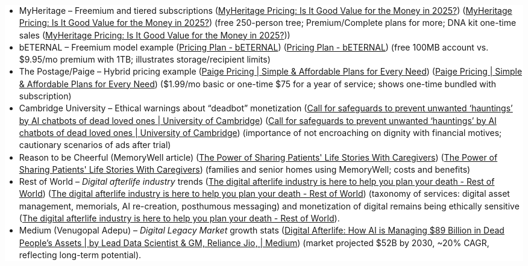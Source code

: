 - MyHeritage – Freemium and tiered subscriptions ([MyHeritage Pricing: Is It Good Value for the Money in 2025?](https://www.dnaweekly.com/blog/myheritage-pricing/#:~:text=What%20sort%20of%20subscription%20plans,does%20MyHeritage%20offer)) ([MyHeritage Pricing: Is It Good Value for the Money in 2025?](https://www.dnaweekly.com/blog/myheritage-pricing/#:~:text=The%20Premium%20subscription%20can%20accommodate,family%20tree%20of%20unlimited%20size)) (free 250-person tree; Premium/Complete plans for more; DNA kit one-time sales ([MyHeritage Pricing: Is It Good Value for the Money in 2025?](https://www.dnaweekly.com/blog/myheritage-pricing/#:~:text=Ancestry%20DNA%20Test)))  
- bETERNAL – Freemium model example ([Pricing Plan - bETERNAL](https://beternal.life/pricing-plan/#:~:text=Basic)) ([Pricing Plan - bETERNAL](https://beternal.life/pricing-plan/#:~:text=Premium)) (free 100MB account vs. $9.95/mo premium with 1TB; illustrates storage/recipient limits)  
- The Postage/Paige – Hybrid pricing example ([Paige Pricing | Simple & Affordable Plans for Every Need](https://thepostage.com/pricing/#:~:text=)) ([Paige Pricing | Simple & Affordable Plans for Every Need](https://thepostage.com/pricing/#:~:text=%24125)) ($1.99/mo basic or one-time $75 for a year of service; shows one-time bundled with subscription)  
- Cambridge University – Ethical warnings about “deadbot” monetization ([Call for safeguards to prevent unwanted ‘hauntings’ by AI chatbots of dead loved ones | University of Cambridge](https://www.cam.ac.uk/research/news/call-for-safeguards-to-prevent-unwanted-hauntings-by-ai-chatbots-of-dead-loved-ones#:~:text=The%20research%2C%20published%20in%20the,parent%20is%20still%20%E2%80%9Cwith%20you%E2%80%9D)) ([Call for safeguards to prevent unwanted ‘hauntings’ by AI chatbots of dead loved ones | University of Cambridge](https://www.cam.ac.uk/research/news/call-for-safeguards-to-prevent-unwanted-hauntings-by-ai-chatbots-of-dead-loved-ones#:~:text=%E2%80%9CThis%20area%20of%20AI%20is,digital%20afterlife%20services%2C%20for%20example)) (importance of not encroaching on dignity with financial motives; cautionary scenarios of ads after trial)  
- Reason to be Cheerful (MemoryWell article) ([The Power of Sharing Patients' Life Stories With Caregivers](https://reasonstobecheerful.world/older-patients-caregiving-life-stories-memorywell/#:~:text=approached%20her%20about%20doing%20the,Healthcare%20Breakthrough%20Award%20in%202021)) ([The Power of Sharing Patients' Life Stories With Caregivers](https://reasonstobecheerful.world/older-patients-caregiving-life-stories-memorywell/#:~:text=Some%20families%20sign%20up%20themselves%2C,of%20time%20and%20research%20required)) (families and senior homes using MemoryWell; costs and benefits)  
- Rest of World – *Digital afterlife industry* trends ([The digital afterlife industry is here to help you plan your death - Rest of World](https://restofworld.org/2021/revolutionizing-the-end-of-life/#:~:text=Broadly%2C%20there%20are%20four%20main,offered%20by%20startups%2C%E2%80%9D%20says%20%C3%96hman)) ([The digital afterlife industry is here to help you plan your death - Rest of World](https://restofworld.org/2021/revolutionizing-the-end-of-life/#:~:text=When%20it%20comes%20to%20posthumous,a%20clip%20from%20a%20South)) (taxonomy of services: digital asset management, memorials, AI re-creation, posthumous messaging) and monetization of digital remains being ethically sensitive ([The digital afterlife industry is here to help you plan your death - Rest of World](https://restofworld.org/2021/revolutionizing-the-end-of-life/#:~:text=these%20accounts%2C%20but%20in%202013%2C,it%E2%80%99s%20an%20ethically%20sensitive%20area)).  
- Medium (Venugopal Adepu) – *Digital Legacy Market* growth stats ([Digital Afterlife: How AI is Managing $89 Billion in Dead People’s Assets | by Lead Data Scientist & GM, Reliance Jio, | Medium](https://medium.com/@venugopal.adep/digital-afterlife-how-ai-is-managing-89-billion-in-dead-peoples-assets-e420855874b7#:~:text=In%20a%20fascinating%20intersection%20of,inheritance%20and%20posthumous%20asset%20management)) (market projected $52B by 2030, ~20% CAGR, reflecting long-term potential).

